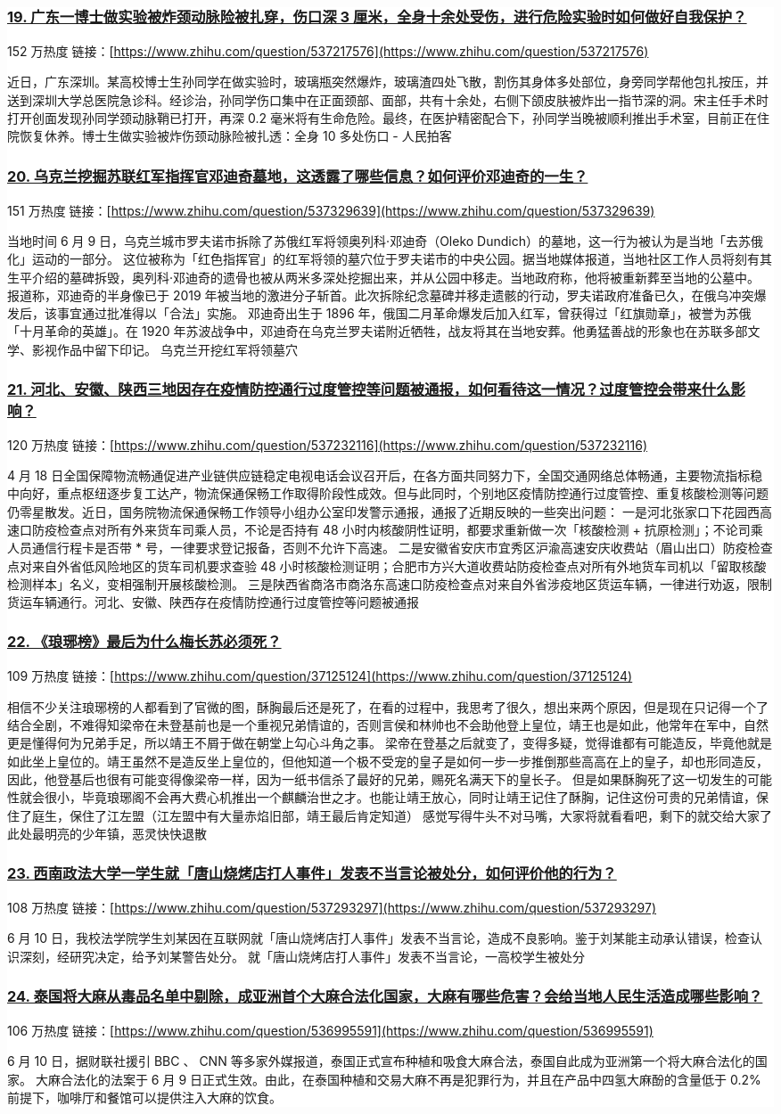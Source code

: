 ### [19. 广东一博士做实验被炸颈动脉险被扎穿，伤口深 3 厘米，全身十余处受伤，进行危险实验时如何做好自我保护？](https://www.zhihu.com/question/537217576)
152 万热度 链接：[https://www.zhihu.com/question/537217576](https://www.zhihu.com/question/537217576)

近日，广东深圳。某高校博士生孙同学在做实验时，玻璃瓶突然爆炸，玻璃渣四处飞散，割伤其身体多处部位，身旁同学帮他包扎按压，并送到深圳大学总医院急诊科。经诊治，孙同学伤口集中在正面颈部、面部，共有十余处，右侧下颌皮肤被炸出一指节深的洞。宋主任手术时打开创面发现孙同学颈动脉鞘已打开，再深 0.2 毫米将有生命危险。最终，在医护精密配合下，孙同学当晚被顺利推出手术室，目前正在住院恢复休养。博士生做实验被炸伤颈动脉险被扎透：全身 10 多处伤口 - 人民拍客

### [20. 乌克兰挖掘苏联红军指挥官邓迪奇墓地，这透露了哪些信息？如何评价邓迪奇的一生？](https://www.zhihu.com/question/537329639)
151 万热度 链接：[https://www.zhihu.com/question/537329639](https://www.zhihu.com/question/537329639)

当地时间 6 月 9 日，乌克兰城市罗夫诺市拆除了苏俄红军将领奥列科·邓迪奇（Oleko Dundich）的墓地，这一行为被认为是当地「去苏俄化」运动的一部分。 这位被称为「红色指挥官」的红军将领的墓穴位于罗夫诺市的中央公园。据当地媒体报道，当地社区工作人员将刻有其生平介绍的墓碑拆毁，奥列科·邓迪奇的遗骨也被从两米多深处挖掘出来，并从公园中移走。当地政府称，他将被重新葬至当地的公墓中。 报道称，邓迪奇的半身像已于 2019 年被当地的激进分子斩首。此次拆除纪念墓碑并移走遗骸的行动，罗夫诺政府准备已久，在俄乌冲突爆发后，该事宜通过批准得以「合法」实施。 邓迪奇出生于 1896 年，俄国二月革命爆发后加入红军，曾获得过「红旗勋章」，被誉为苏俄「十月革命的英雄」。在 1920 年苏波战争中，邓迪奇在乌克兰罗夫诺附近牺牲，战友将其在当地安葬。他勇猛善战的形象也在苏联多部文学、影视作品中留下印记。 乌克兰开挖红军将领墓穴

### [21. 河北、安徽、陕西三地因存在疫情防控通行过度管控等问题被通报，如何看待这一情况？过度管控会带来什么影响？](https://www.zhihu.com/question/537232116)
120 万热度 链接：[https://www.zhihu.com/question/537232116](https://www.zhihu.com/question/537232116)

4 月 18 日全国保障物流畅通促进产业链供应链稳定电视电话会议召开后，在各方面共同努力下，全国交通网络总体畅通，主要物流指标稳中向好，重点枢纽逐步复工达产，物流保通保畅工作取得阶段性成效。但与此同时，个别地区疫情防控通行过度管控、重复核酸检测等问题仍零星散发。近日，国务院物流保通保畅工作领导小组办公室印发警示通报，通报了近期反映的一些突出问题： 一是河北张家口下花园西高速口防疫检查点对所有外来货车司乘人员，不论是否持有 48 小时内核酸阴性证明，都要求重新做一次「核酸检测 + 抗原检测」；不论司乘人员通信行程卡是否带 * 号，一律要求登记报备，否则不允许下高速。 二是安徽省安庆市宜秀区沪渝高速安庆收费站（眉山出口）防疫检查点对来自外省低风险地区的货车司机要求查验 48 小时核酸检测证明；合肥市方兴大道收费站防疫检查点对所有外地货车司机以「留取核酸检测样本」名义，变相强制开展核酸检测。 三是陕西省商洛市商洛东高速口防疫检查点对来自外省涉疫地区货运车辆，一律进行劝返，限制货运车辆通行。河北、安徽、陕西存在疫情防控通行过度管控等问题被通报

### [22. 《琅琊榜》最后为什么梅长苏必须死？](https://www.zhihu.com/question/37125124)
109 万热度 链接：[https://www.zhihu.com/question/37125124](https://www.zhihu.com/question/37125124)

相信不少关注琅琊榜的人都看到了官微的图，酥胸最后还是死了，在看的过程中，我思考了很久，想出来两个原因，但是现在只记得一个了 结合全剧，不难得知梁帝在未登基前也是一个重视兄弟情谊的，否则言侯和林帅也不会助他登上皇位，靖王也是如此，他常年在军中，自然更是懂得何为兄弟手足，所以靖王不屑于做在朝堂上勾心斗角之事。 梁帝在登基之后就变了，变得多疑，觉得谁都有可能造反，毕竟他就是如此坐上皇位的。靖王虽然不是造反坐上皇位的，但他知道一个极不受宠的皇子是如何一步一步推倒那些高高在上的皇子，却也形同造反，因此，他登基后也很有可能变得像梁帝一样，因为一纸书信杀了最好的兄弟，赐死名满天下的皇长子。 但是如果酥胸死了这一切发生的可能性就会很小，毕竟琅琊阁不会再大费心机推出一个麒麟治世之才。也能让靖王放心，同时让靖王记住了酥胸，记住这份可贵的兄弟情谊，保住了庭生，保住了江左盟（江左盟中有大量赤焰旧部，靖王最后肯定知道） 感觉写得牛头不对马嘴，大家将就看看吧，剩下的就交给大家了 此处最明亮的少年镇，恶灵快快退散

### [23. 西南政法大学一学生就「唐山烧烤店打人事件」发表不当言论被处分，如何评价他的行为？](https://www.zhihu.com/question/537293297)
108 万热度 链接：[https://www.zhihu.com/question/537293297](https://www.zhihu.com/question/537293297)

6 月 10 日，我校法学院学生刘某因在互联网就「唐山烧烤店打人事件」发表不当言论，造成不良影响。鉴于刘某能主动承认错误，检查认识深刻，经研究决定，给予刘某警告处分。 就「唐山烧烤店打人事件」发表不当言论，一高校学生被处分

### [24. 泰国将大麻从毒品名单中剔除，成亚洲首个大麻合法化国家，大麻有哪些危害？会给当地人民生活造成哪些影响？](https://www.zhihu.com/question/536995591)
106 万热度 链接：[https://www.zhihu.com/question/536995591](https://www.zhihu.com/question/536995591)

6 月 10 日，据财联社援引 BBC 、 CNN 等多家外媒报道，泰国正式宣布种植和吸食大麻合法，泰国自此成为亚洲第一个将大麻合法化的国家。 大麻合法化的法案于 6 月 9 日正式生效。由此，在泰国种植和交易大麻不再是犯罪行为，并且在产品中四氢大麻酚的含量低于 0.2% 前提下，咖啡厅和餐馆可以提供注入大麻的饮食。

